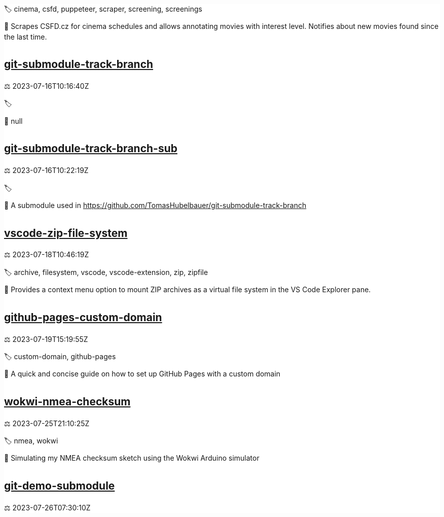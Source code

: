 🏷 cinema, csfd, puppeteer, scraper, screening, screenings

📒 Scrapes CSFD.cz for cinema schedules and allows annotating movies with interest level. Notifies about new movies found since the last time.

## [git-submodule-track-branch](https://github.com/TomasHubelbauer/git-submodule-track-branch)

⚖️ 2023-07-16T10:16:40Z

🏷 

📒 null

## [git-submodule-track-branch-sub](https://github.com/TomasHubelbauer/git-submodule-track-branch-sub)

⚖️ 2023-07-16T10:22:19Z

🏷 

📒 A submodule used in https://github.com/TomasHubelbauer/git-submodule-track-branch

## [vscode-zip-file-system](https://github.com/TomasHubelbauer/vscode-zip-file-system)

⚖️ 2023-07-18T10:46:19Z

🏷 archive, filesystem, vscode, vscode-extension, zip, zipfile

📒 Provides a context menu option to mount ZIP archives as a virtual file system in the VS Code Explorer pane.

## [github-pages-custom-domain](https://github.com/TomasHubelbauer/github-pages-custom-domain)

⚖️ 2023-07-19T15:19:55Z

🏷 custom-domain, github-pages

📒 A quick and concise guide on how to set up GitHub Pages with a custom domain

## [wokwi-nmea-checksum](https://github.com/TomasHubelbauer/wokwi-nmea-checksum)

⚖️ 2023-07-25T21:10:25Z

🏷 nmea, wokwi

📒 Simulating my NMEA checksum sketch using the Wokwi Arduino simulator

## [git-demo-submodule](https://github.com/TomasHubelbauer/git-demo-submodule)

⚖️ 2023-07-26T07:30:10Z

